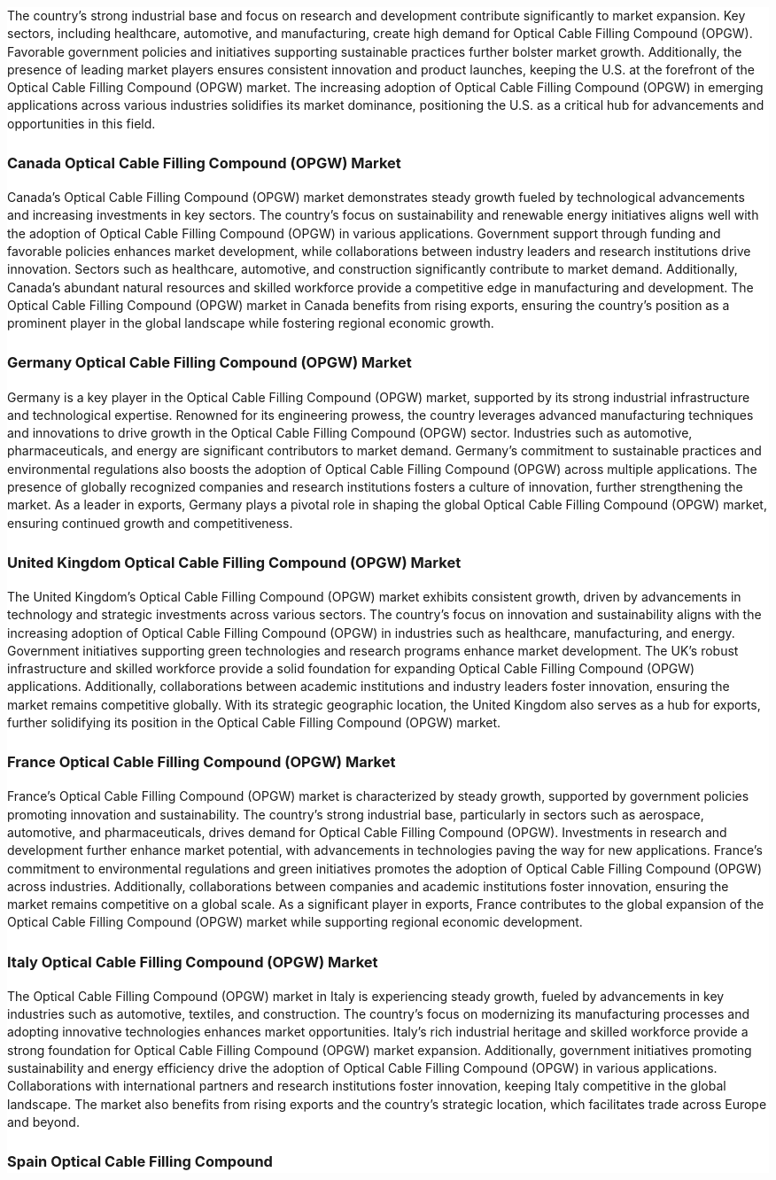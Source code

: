 The country&rsquo;s strong industrial base and focus on research and development contribute significantly to market expansion. Key sectors, including healthcare, automotive, and manufacturing, create high demand for Optical Cable Filling Compound (OPGW). Favorable government policies and initiatives supporting sustainable practices further bolster market growth. Additionally, the presence of leading market players ensures consistent innovation and product launches, keeping the U.S. at the forefront of the Optical Cable Filling Compound (OPGW) market. The increasing adoption of Optical Cable Filling Compound (OPGW) in emerging applications across various industries solidifies its market dominance, positioning the U.S. as a critical hub for advancements and opportunities in this field.</p><h3>Canada Optical Cable Filling Compound (OPGW) Market</h3><p>Canada&rsquo;s Optical Cable Filling Compound (OPGW) market demonstrates steady growth fueled by technological advancements and increasing investments in key sectors. The country&rsquo;s focus on sustainability and renewable energy initiatives aligns well with the adoption of Optical Cable Filling Compound (OPGW) in various applications. Government support through funding and favorable policies enhances market development, while collaborations between industry leaders and research institutions drive innovation. Sectors such as healthcare, automotive, and construction significantly contribute to market demand. Additionally, Canada&rsquo;s abundant natural resources and skilled workforce provide a competitive edge in manufacturing and development. The Optical Cable Filling Compound (OPGW) market in Canada benefits from rising exports, ensuring the country&rsquo;s position as a prominent player in the global landscape while fostering regional economic growth.</p><h3>Germany Optical Cable Filling Compound (OPGW) Market</h3><p>Germany is a key player in the Optical Cable Filling Compound (OPGW) market, supported by its strong industrial infrastructure and technological expertise. Renowned for its engineering prowess, the country leverages advanced manufacturing techniques and innovations to drive growth in the Optical Cable Filling Compound (OPGW) sector. Industries such as automotive, pharmaceuticals, and energy are significant contributors to market demand. Germany&rsquo;s commitment to sustainable practices and environmental regulations also boosts the adoption of Optical Cable Filling Compound (OPGW) across multiple applications. The presence of globally recognized companies and research institutions fosters a culture of innovation, further strengthening the market. As a leader in exports, Germany plays a pivotal role in shaping the global Optical Cable Filling Compound (OPGW) market, ensuring continued growth and competitiveness.</p><h3>United Kingdom Optical Cable Filling Compound (OPGW) Market</h3><p>The United Kingdom&rsquo;s Optical Cable Filling Compound (OPGW) market exhibits consistent growth, driven by advancements in technology and strategic investments across various sectors. The country&rsquo;s focus on innovation and sustainability aligns with the increasing adoption of Optical Cable Filling Compound (OPGW) in industries such as healthcare, manufacturing, and energy. Government initiatives supporting green technologies and research programs enhance market development. The UK&rsquo;s robust infrastructure and skilled workforce provide a solid foundation for expanding Optical Cable Filling Compound (OPGW) applications. Additionally, collaborations between academic institutions and industry leaders foster innovation, ensuring the market remains competitive globally. With its strategic geographic location, the United Kingdom also serves as a hub for exports, further solidifying its position in the Optical Cable Filling Compound (OPGW) market.</p><h3>France Optical Cable Filling Compound (OPGW) Market</h3><p>France&rsquo;s Optical Cable Filling Compound (OPGW) market is characterized by steady growth, supported by government policies promoting innovation and sustainability. The country&rsquo;s strong industrial base, particularly in sectors such as aerospace, automotive, and pharmaceuticals, drives demand for Optical Cable Filling Compound (OPGW). Investments in research and development further enhance market potential, with advancements in technologies paving the way for new applications. France&rsquo;s commitment to environmental regulations and green initiatives promotes the adoption of Optical Cable Filling Compound (OPGW) across industries. Additionally, collaborations between companies and academic institutions foster innovation, ensuring the market remains competitive on a global scale. As a significant player in exports, France contributes to the global expansion of the Optical Cable Filling Compound (OPGW) market while supporting regional economic development.</p><h3>Italy Optical Cable Filling Compound (OPGW) Market</h3><p>The Optical Cable Filling Compound (OPGW) market in Italy is experiencing steady growth, fueled by advancements in key industries such as automotive, textiles, and construction. The country&rsquo;s focus on modernizing its manufacturing processes and adopting innovative technologies enhances market opportunities. Italy&rsquo;s rich industrial heritage and skilled workforce provide a strong foundation for Optical Cable Filling Compound (OPGW) market expansion. Additionally, government initiatives promoting sustainability and energy efficiency drive the adoption of Optical Cable Filling Compound (OPGW) in various applications. Collaborations with international partners and research institutions foster innovation, keeping Italy competitive in the global landscape. The market also benefits from rising exports and the country&rsquo;s strategic location, which facilitates trade across Europe and beyond.</p><h3>Spain Optical Cable Filling Compound